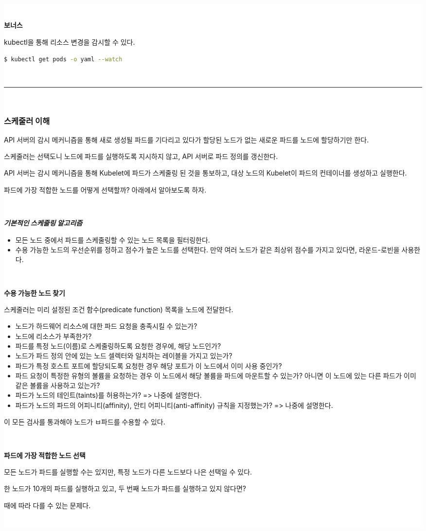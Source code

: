 <br>

**보너스**

kubectl을 통해 리소스 변경을 감시할 수 있다.

```bash
$ kubectl get pods -o yaml --watch
```

<br>

---

<br>

### 스케줄러 이해

API 서버의 감시 메커니즘을 통해 새로 생성될 파드를 기다리고 있다가 할당된 노드가 없는 새로운 파드를 노드에 할당하기만 한다.

스케줄러는 선택도니 노드에 파드를 실행하도록 지시하지 않고, API 서버로 파드 정의를 갱신한다.

API 서버는 감시 메커니즘을 통해 Kubelet에 파드가 스케줄링 된 것을 통보하고, 대상 노드의 Kubelet이 파드의 컨테이너를 생성하고 실행한다.

파드에 가장 적합한 노드를 어떻게 선택할까? 아래에서 알아보도록 하자.

<br>

***기본적인 스케줄링 알고리즘***

- 모든 노드 중에서 파드를 스케줄링할 수 있는 노드 목록을 필터링한다.
- 수용 가능한 노드의 우선순위를 정하고 점수가 높은 노드를 선택한다. 만약 여러 노드가 같은 최상위 점수를 가지고 있다면, 라운드-로빈을 사용한다.

<br>

**수용 가능한 노드 찾기**

스케줄러는 미리 설정된 조건 함수(predicate function) 목록을 노드에 전달한다.

- 노드가 하드웨어 리소스에 대한 파드 요청을 충족시킬 수 있는가?
- 노드에 리소스가 부족한가?
- 파드를 특정 노드(이름)로 스케줄링하도록 요청한 경우에, 해당 노드인가?
- 노드가 파드 정의 안에 있는 노드 셀렉터와 일치하는 레이블을 가지고 있는가?
- 파드가 특정 호스트 포트에 할당되도록 요청한 경우 해당 포트가 이 노드에서 이미 사용 중인가?
- 파드 요청이 특정한 유형의 볼륨을 요청하는 경우 이 노드에서 해당 볼륨을 파드에 마운트할 수 있는가? 아니면 이 노드에 있는 다른 파드가 이미 같은 볼륨을 사용하고 있는가?
- 파드가 노드의 테인트(taints)를 허용하는가? => 나중에 설명한다.
- 파드가 노드의 파드의 어피니티(affinity), 안티 어피니티(anti-affinity) 규칙을 지정했는가? => 나중에 설명한다.

이 모든 검사를 통과해야 노드가 ㅂ파드를 수용할 수 있다.

<br>

**파드에 가장 적합한 노드 선택**

모든 노드가 파드를 실행할 수는 있지만, 특정 노드가 다른 노드보다 나은 선택일 수 있다.

한 노드가 10개의 파드를 실행하고 있고, 두 번째 노드가 파드를 실행하고 있지 않다면?

때에 따라 다를 수 있는 문제다.

<br>
